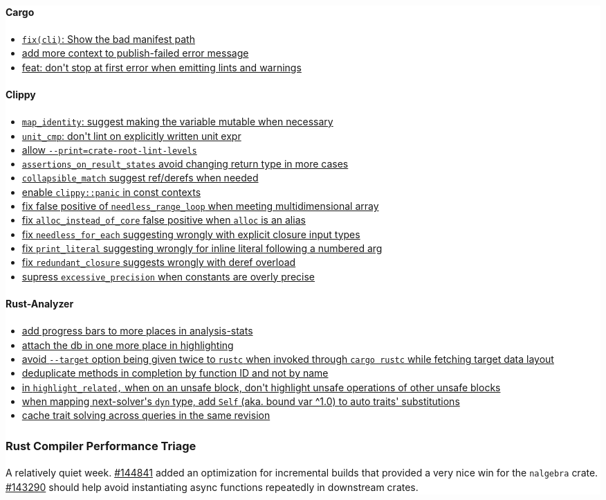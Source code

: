 #### Cargo
* [`fix(cli)`: Show the bad manifest path](https://github.com/rust-lang/cargo/pull/15896)
* [add more context to publish-failed error message](https://github.com/rust-lang/cargo/pull/15879)
* [feat: don't stop at first error when emitting lints and warnings](https://github.com/rust-lang/cargo/pull/15889)

#### Clippy
* [`map_identity`: suggest making the variable mutable when necessary](https://github.com/rust-lang/rust-clippy/pull/15268)
* [`unit_cmp`: don't lint on explicitly written unit expr](https://github.com/rust-lang/rust-clippy/pull/15562)
* [allow `--print=crate-root-lint-levels`](https://github.com/rust-lang/rust-clippy/pull/15567)
* [`assertions_on_result_states` avoid changing return type in more cases](https://github.com/rust-lang/rust-clippy/pull/15591)
* [`collapsible_match` suggest ref/derefs when needed](https://github.com/rust-lang/rust-clippy/pull/14221)
* [enable `clippy::panic` in const contexts](https://github.com/rust-lang/rust-clippy/pull/15565)
* [fix false positive of `needless_range_loop` when meeting multidimensional array](https://github.com/rust-lang/rust-clippy/pull/15486)
* [fix `alloc_instead_of_core` false positive when `alloc` is an alias](https://github.com/rust-lang/rust-clippy/pull/15581)
* [fix `needless_for_each` suggesting wrongly with explicit closure input types](https://github.com/rust-lang/rust-clippy/pull/15595)
* [fix `print_literal` suggesting wrongly for inline literal following a numbered arg](https://github.com/rust-lang/rust-clippy/pull/15583)
* [fix `redundant_closure` suggests wrongly with deref overload](https://github.com/rust-lang/rust-clippy/pull/15077)
* [supress `excessive_precision` when constants are overly precise](https://github.com/rust-lang/rust-clippy/pull/15193)

#### Rust-Analyzer
* [add progress bars to more places in analysis-stats](https://github.com/rust-lang/rust-analyzer/pull/20560)
* [attach the db in one more place in highlighting](https://github.com/rust-lang/rust-analyzer/pull/20553)
* [avoid `--target` option being given twice to `rustc` when invoked through `cargo rustc` while fetching target data layout](https://github.com/rust-lang/rust-analyzer/pull/20579)
* [deduplicate methods in completion by function ID and not by name](https://github.com/rust-lang/rust-analyzer/pull/20587)
* [in `highlight_related,` when on an unsafe block, don't highlight unsafe operations of other unsafe blocks](https://github.com/rust-lang/rust-analyzer/pull/20547)
* [when mapping next-solver's `dyn` type, add `Self` (aka. bound var ^1.0) to auto traits' substitutions](https://github.com/rust-lang/rust-analyzer/pull/20563)
* [cache trait solving across queries in the same revision](https://github.com/rust-lang/rust-analyzer/pull/20527)

### Rust Compiler Performance Triage

A relatively quiet week. [#144841](https://github.com/rust-lang/rust/pull/144841) added an
optimization for incremental builds that provided a very nice win for the `nalgebra` crate. [#143290](https://github.com/rust-lang/rust/pull/143290) should help avoid instantiating async functions repeatedly in
downstream crates.
